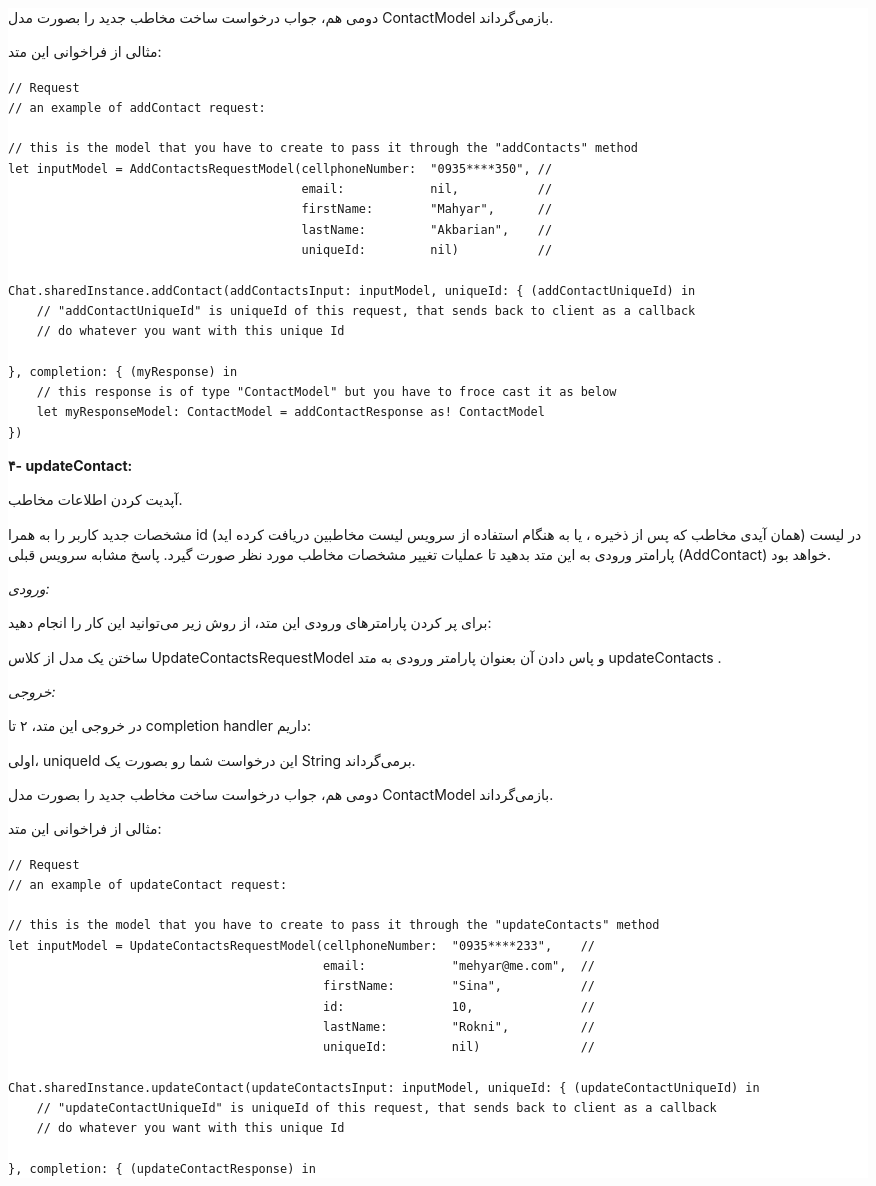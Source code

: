 دومی هم، جواب درخواست ساخت مخاطب جدید را بصورت مدل ContactModel بازمی‌گرداند.

مثالی از فراخوانی این متد:

```
// Request
// an example of addContact request:

// this is the model that you have to create to pass it through the "addContacts" method
let inputModel = AddContactsRequestModel(cellphoneNumber:  "0935****350", //
                                         email:            nil,           // 
                                         firstName:        "Mahyar",      //
                                         lastName:         "Akbarian",    //
                                         uniqueId:         nil)           //

Chat.sharedInstance.addContact(addContactsInput: inputModel, uniqueId: { (addContactUniqueId) in
	// "addContactUniqueId" is uniqueId of this request, that sends back to client as a callback
	// do whatever you want with this unique Id

}, completion: { (myResponse) in
	// this response is of type "ContactModel" but you have to froce cast it as below
	let myResponseModel: ContactModel = addContactResponse as! ContactModel
})

```




**۴- updateContact:**

آپدیت کردن اطلاعات مخاطب.

مشخصات جدید کاربر را به همرا id (همان آیدی مخاطب که پس از ذخیره ، یا به هنگام استفاده از سرویس لیست مخاطبین دریافت کرده اید) در لیست پارامتر ورودی به این متد بدهید تا عملیات تغییر مشخصات مخاطب مورد نظر صورت گیرد. پاسخ مشابه سرویس قبلی (AddContact) خواهد بود.

_ورودی:_

برای پر کردن پارامترهای ورودی این متد، از روش زیر می‌توانید این کار را انجام دهید:

ساختن یک مدل از کلاس UpdateContactsRequestModel و پاس دادن آن بعنوان پارامتر ورودی به متد updateContacts .

_خروجی:_

در خروجی این متد، ۲ تا  completion handler داریم:

اولی، uniqueId این درخواست شما رو بصورت یک String برمی‌گرداند.

دومی هم، جواب درخواست ساخت مخاطب جدید را بصورت مدل ContactModel بازمی‌گرداند.

مثالی از فراخوانی این متد:

```
// Request
// an example of updateContact request:

// this is the model that you have to create to pass it through the "updateContacts" method
let inputModel = UpdateContactsRequestModel(cellphoneNumber:  "0935****233",    //
                                            email:            "mehyar@me.com",  //
                                            firstName:        "Sina",           //
                                            id:               10,               //
                                            lastName:         "Rokni",          //
                                            uniqueId:         nil)              //

Chat.sharedInstance.updateContact(updateContactsInput: inputModel, uniqueId: { (updateContactUniqueId) in
	// "updateContactUniqueId" is uniqueId of this request, that sends back to client as a callback
	// do whatever you want with this unique Id

}, completion: { (updateContactResponse) in
```